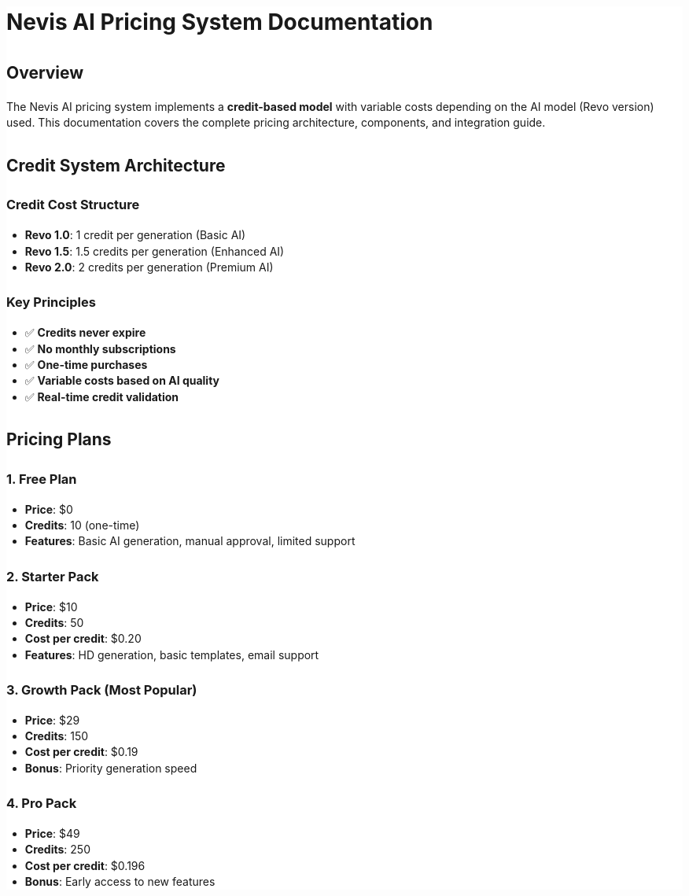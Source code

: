 # Nevis AI Pricing System Documentation

## Overview

The Nevis AI pricing system implements a **credit-based model** with variable costs depending on the AI model (Revo version) used. This documentation covers the complete pricing architecture, components, and integration guide.

## Credit System Architecture

### Credit Cost Structure
- **Revo 1.0**: 1 credit per generation (Basic AI)
- **Revo 1.5**: 1.5 credits per generation (Enhanced AI)
- **Revo 2.0**: 2 credits per generation (Premium AI)

### Key Principles
- ✅ **Credits never expire**
- ✅ **No monthly subscriptions**
- ✅ **One-time purchases**
- ✅ **Variable costs based on AI quality**
- ✅ **Real-time credit validation**

## Pricing Plans

### 1. Free Plan
- **Price**: $0
- **Credits**: 10 (one-time)
- **Features**: Basic AI generation, manual approval, limited support

### 2. Starter Pack
- **Price**: $10
- **Credits**: 50
- **Cost per credit**: $0.20
- **Features**: HD generation, basic templates, email support

### 3. Growth Pack (Most Popular)
- **Price**: $29
- **Credits**: 150
- **Cost per credit**: $0.19
- **Bonus**: Priority generation speed

### 4. Pro Pack
- **Price**: $49
- **Credits**: 250
- **Cost per credit**: $0.196
- **Bonus**: Early access to new features
